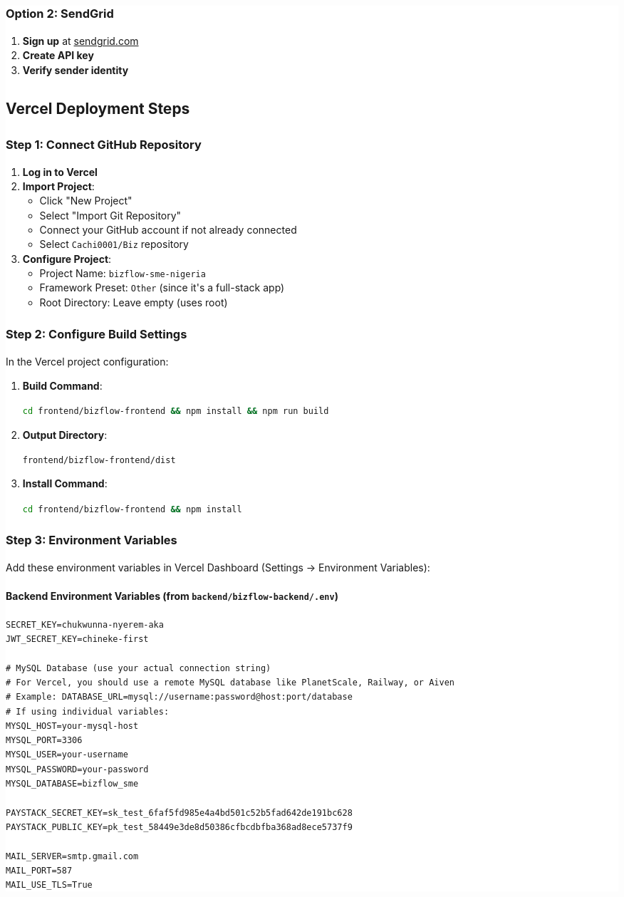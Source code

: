 ### Option 2: SendGrid

1. **Sign up** at [sendgrid.com](https://sendgrid.com)
2. **Create API key**
3. **Verify sender identity**

## Vercel Deployment Steps

### Step 1: Connect GitHub Repository

1. **Log in to Vercel**
2. **Import Project**:
   - Click "New Project"
   - Select "Import Git Repository"
   - Connect your GitHub account if not already connected
   - Select `Cachi0001/Biz` repository
3. **Configure Project**:
   - Project Name: `bizflow-sme-nigeria`
   - Framework Preset: `Other` (since it's a full-stack app)
   - Root Directory: Leave empty (uses root)

### Step 2: Configure Build Settings

In the Vercel project configuration:

1. **Build Command**: 
   ```bash
   cd frontend/bizflow-frontend && npm install && npm run build
   ```

2. **Output Directory**: 
   ```
   frontend/bizflow-frontend/dist
   ```

3. **Install Command**: 
   ```bash
   cd frontend/bizflow-frontend && npm install
   ```

### Step 3: Environment Variables

Add these environment variables in Vercel Dashboard (Settings → Environment Variables):

#### Backend Environment Variables (from `backend/bizflow-backend/.env`)
```env
SECRET_KEY=chukwunna-nyerem-aka
JWT_SECRET_KEY=chineke-first

# MySQL Database (use your actual connection string)
# For Vercel, you should use a remote MySQL database like PlanetScale, Railway, or Aiven
# Example: DATABASE_URL=mysql://username:password@host:port/database
# If using individual variables:
MYSQL_HOST=your-mysql-host
MYSQL_PORT=3306
MYSQL_USER=your-username
MYSQL_PASSWORD=your-password
MYSQL_DATABASE=bizflow_sme

PAYSTACK_SECRET_KEY=sk_test_6faf5fd985e4a4bd501c52b5fad642de191bc628
PAYSTACK_PUBLIC_KEY=pk_test_58449e3de8d50386cfbcdbfba368ad8ece5737f9

MAIL_SERVER=smtp.gmail.com
MAIL_PORT=587
MAIL_USE_TLS=True
```